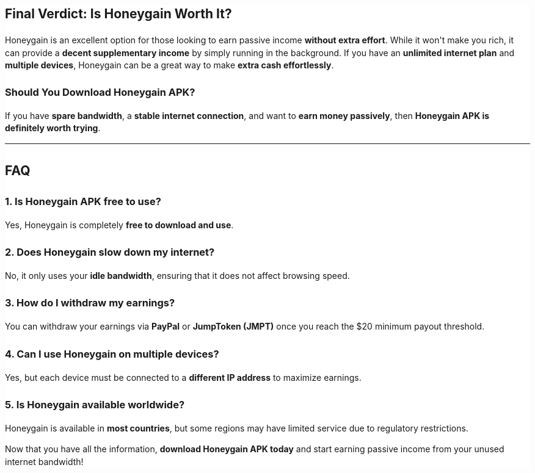 ## Final Verdict: Is Honeygain Worth It?

Honeygain is an excellent option for those looking to earn passive income **without extra effort**. While it won't make you rich, it can provide a **decent supplementary income** by simply running in the background. If you have an **unlimited internet plan** and **multiple devices**, Honeygain can be a great way to make **extra cash effortlessly**.

### Should You Download Honeygain APK?
If you have **spare bandwidth**, a **stable internet connection**, and want to **earn money passively**, then **Honeygain APK is definitely worth trying**.

---

## FAQ

### 1. **Is Honeygain APK free to use?**
Yes, Honeygain is completely **free to download and use**.

### 2. **Does Honeygain slow down my internet?**
No, it only uses your **idle bandwidth**, ensuring that it does not affect browsing speed.

### 3. **How do I withdraw my earnings?**
You can withdraw your earnings via **PayPal** or **JumpToken (JMPT)** once you reach the $20 minimum payout threshold.

### 4. **Can I use Honeygain on multiple devices?**
Yes, but each device must be connected to a **different IP address** to maximize earnings.

### 5. **Is Honeygain available worldwide?**
Honeygain is available in **most countries**, but some regions may have limited service due to regulatory restrictions.

Now that you have all the information, **download Honeygain APK today** and start earning passive income from your unused internet bandwidth!
